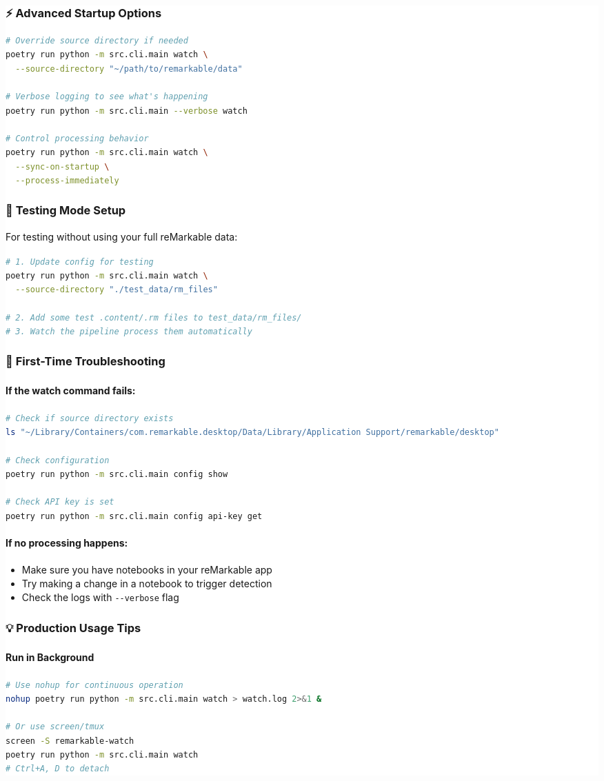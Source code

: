 ### ⚡ **Advanced Startup Options**

```bash
# Override source directory if needed
poetry run python -m src.cli.main watch \
  --source-directory "~/path/to/remarkable/data"

# Verbose logging to see what's happening
poetry run python -m src.cli.main --verbose watch

# Control processing behavior
poetry run python -m src.cli.main watch \
  --sync-on-startup \
  --process-immediately
```

### 🧪 **Testing Mode Setup**

For testing without using your full reMarkable data:

```bash
# 1. Update config for testing
poetry run python -m src.cli.main watch \
  --source-directory "./test_data/rm_files"

# 2. Add some test .content/.rm files to test_data/rm_files/
# 3. Watch the pipeline process them automatically
```

### 🛟 **First-Time Troubleshooting**

#### **If the watch command fails:**
```bash
# Check if source directory exists
ls "~/Library/Containers/com.remarkable.desktop/Data/Library/Application Support/remarkable/desktop"

# Check configuration
poetry run python -m src.cli.main config show

# Check API key is set
poetry run python -m src.cli.main config api-key get
```

#### **If no processing happens:**
- Make sure you have notebooks in your reMarkable app
- Try making a change in a notebook to trigger detection  
- Check the logs with `--verbose` flag

### 💡 **Production Usage Tips**

#### **Run in Background**
```bash
# Use nohup for continuous operation
nohup poetry run python -m src.cli.main watch > watch.log 2>&1 &

# Or use screen/tmux
screen -S remarkable-watch
poetry run python -m src.cli.main watch
# Ctrl+A, D to detach
```
